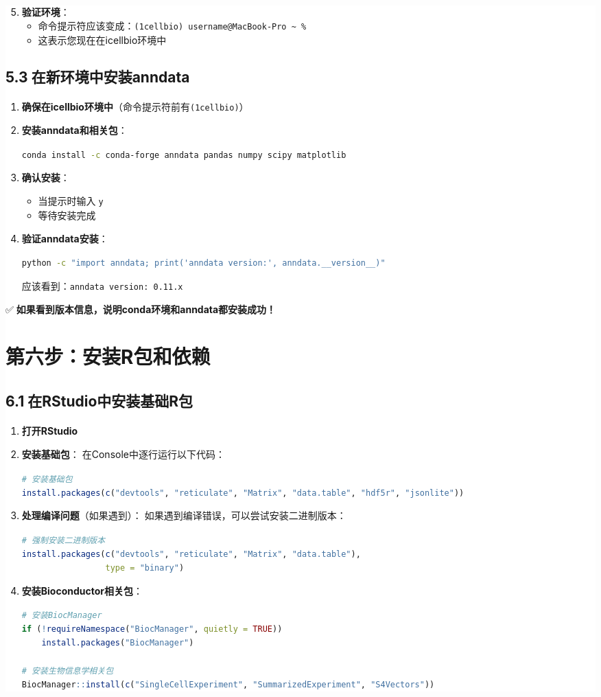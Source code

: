 5. **验证环境**：
   - 命令提示符应该变成：`(1cellbio) username@MacBook-Pro ~ %`
   - 这表示您现在在icellbio环境中

## 5.3 在新环境中安装anndata

1. **确保在icellbio环境中**（命令提示符前有`(1cellbio)`）

2. **安装anndata和相关包**：
   ```bash
   conda install -c conda-forge anndata pandas numpy scipy matplotlib
   ```

3. **确认安装**：
   - 当提示时输入 `y`
   - 等待安装完成

4. **验证anndata安装**：
   ```bash
   python -c "import anndata; print('anndata version:', anndata.__version__)"
   ```
   应该看到：`anndata version: 0.11.x`

✅ **如果看到版本信息，说明conda环境和anndata都安装成功！**

# 第六步：安装R包和依赖

## 6.1 在RStudio中安装基础R包

1. **打开RStudio**

2. **安装基础包**：
   在Console中逐行运行以下代码：
   ```r
   # 安装基础包
   install.packages(c("devtools", "reticulate", "Matrix", "data.table", "hdf5r", "jsonlite"))
   ```

3. **处理编译问题**（如果遇到）：
   如果遇到编译错误，可以尝试安装二进制版本：
   ```r
   # 强制安装二进制版本
   install.packages(c("devtools", "reticulate", "Matrix", "data.table"), 
                    type = "binary")
   ```

4. **安装Bioconductor相关包**：
   ```r
   # 安装BiocManager
   if (!requireNamespace("BiocManager", quietly = TRUE))
       install.packages("BiocManager")
   
   # 安装生物信息学相关包
   BiocManager::install(c("SingleCellExperiment", "SummarizedExperiment", "S4Vectors"))
   ```
